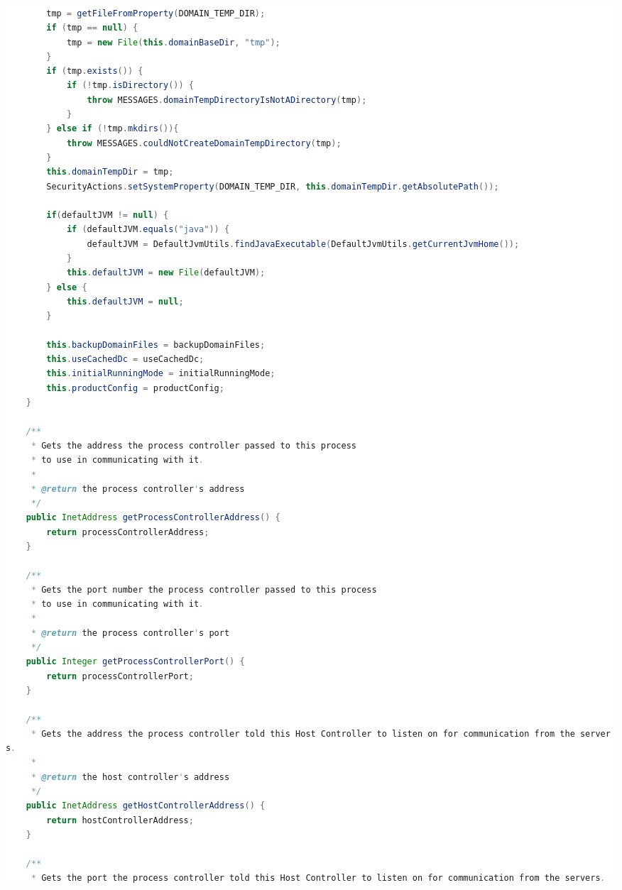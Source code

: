 ```java
        tmp = getFileFromProperty(DOMAIN_TEMP_DIR);
        if (tmp == null) {
            tmp = new File(this.domainBaseDir, "tmp");
        }
        if (tmp.exists()) {
            if (!tmp.isDirectory()) {
                throw MESSAGES.domainTempDirectoryIsNotADirectory(tmp);
            }
        } else if (!tmp.mkdirs()){
            throw MESSAGES.couldNotCreateDomainTempDirectory(tmp);
        }
        this.domainTempDir = tmp;
        SecurityActions.setSystemProperty(DOMAIN_TEMP_DIR, this.domainTempDir.getAbsolutePath());

        if(defaultJVM != null) {
            if (defaultJVM.equals("java")) {
                defaultJVM = DefaultJvmUtils.findJavaExecutable(DefaultJvmUtils.getCurrentJvmHome());
            }
            this.defaultJVM = new File(defaultJVM);
        } else {
            this.defaultJVM = null;
        }

        this.backupDomainFiles = backupDomainFiles;
        this.useCachedDc = useCachedDc;
        this.initialRunningMode = initialRunningMode;
        this.productConfig = productConfig;
    }

    /**
     * Gets the address the process controller passed to this process
     * to use in communicating with it.
     *
     * @return the process controller's address
     */
    public InetAddress getProcessControllerAddress() {
        return processControllerAddress;
    }

    /**
     * Gets the port number the process controller passed to this process
     * to use in communicating with it.
     *
     * @return the process controller's port
     */
    public Integer getProcessControllerPort() {
        return processControllerPort;
    }

    /**
     * Gets the address the process controller told this Host Controller to listen on for communication from the servers.
     *
     * @return the host controller's address
     */
    public InetAddress getHostControllerAddress() {
        return hostControllerAddress;
    }

    /**
     * Gets the port the process controller told this Host Controller to listen on for communication from the servers.
```